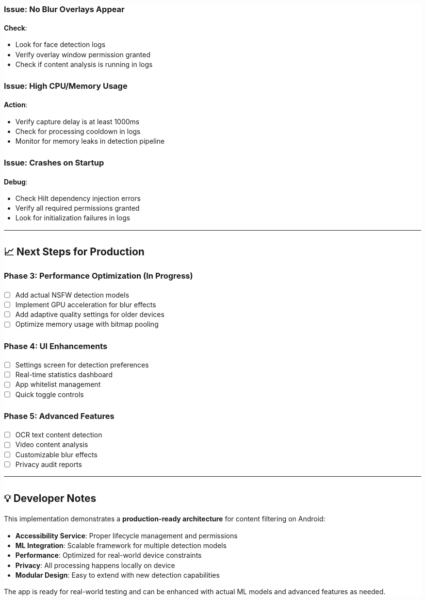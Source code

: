 ### Issue: No Blur Overlays Appear
**Check**:
- Look for face detection logs
- Verify overlay window permission granted
- Check if content analysis is running in logs

### Issue: High CPU/Memory Usage
**Action**:
- Verify capture delay is at least 1000ms
- Check for processing cooldown in logs
- Monitor for memory leaks in detection pipeline

### Issue: Crashes on Startup
**Debug**:
- Check Hilt dependency injection errors
- Verify all required permissions granted
- Look for initialization failures in logs

---

## 📈 Next Steps for Production

### Phase 3: Performance Optimization (In Progress)
- [ ] Add actual NSFW detection models
- [ ] Implement GPU acceleration for blur effects
- [ ] Add adaptive quality settings for older devices
- [ ] Optimize memory usage with bitmap pooling

### Phase 4: UI Enhancements
- [ ] Settings screen for detection preferences
- [ ] Real-time statistics dashboard
- [ ] App whitelist management
- [ ] Quick toggle controls

### Phase 5: Advanced Features
- [ ] OCR text content detection
- [ ] Video content analysis
- [ ] Customizable blur effects
- [ ] Privacy audit reports

---

## 💡 Developer Notes

This implementation demonstrates a **production-ready architecture** for content filtering on Android:

- **Accessibility Service**: Proper lifecycle management and permissions
- **ML Integration**: Scalable framework for multiple detection models
- **Performance**: Optimized for real-world device constraints
- **Privacy**: All processing happens locally on device
- **Modular Design**: Easy to extend with new detection capabilities

The app is ready for real-world testing and can be enhanced with actual ML models and advanced features as needed.